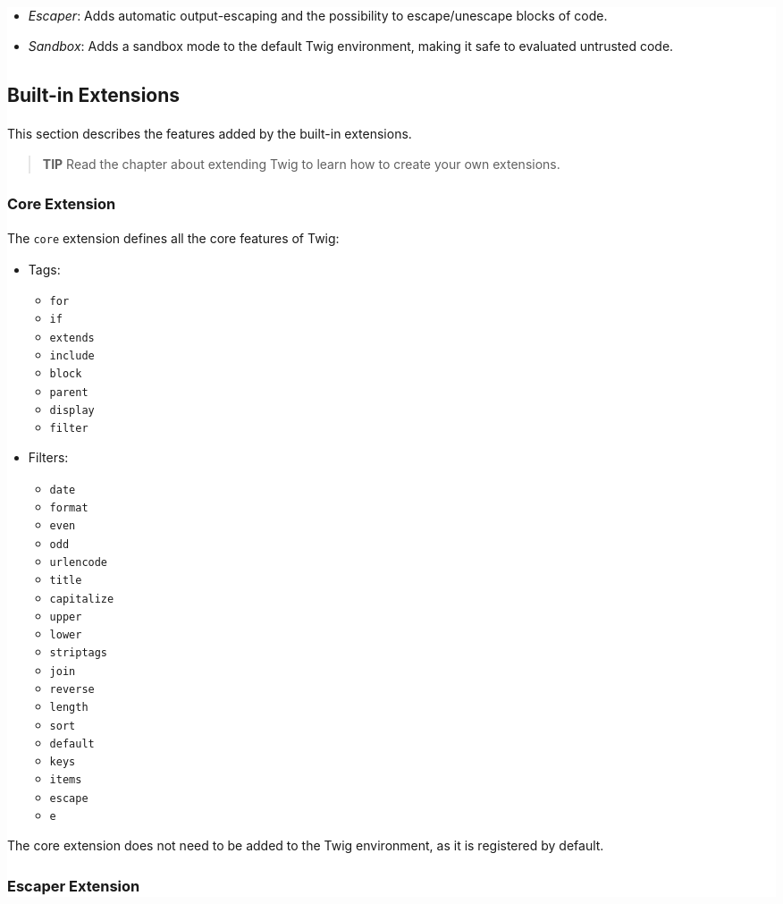  * *Escaper*: Adds automatic output-escaping and the possibility to
   escape/unescape blocks of code.

 * *Sandbox*: Adds a sandbox mode to the default Twig environment, making it
   safe to evaluated untrusted code.

Built-in Extensions
-------------------

This section describes the features added by the built-in extensions.

>**TIP**
>Read the chapter about extending Twig to learn how to create your own
>extensions.

### Core Extension

The `core` extension defines all the core features of Twig:

  * Tags:

     * `for`
     * `if`
     * `extends`
     * `include`
     * `block`
     * `parent`
     * `display`
     * `filter`

  * Filters:

     * `date`
     * `format`
     * `even`
     * `odd`
     * `urlencode`
     * `title`
     * `capitalize`
     * `upper`
     * `lower`
     * `striptags`
     * `join`
     * `reverse`
     * `length`
     * `sort`
     * `default`
     * `keys`
     * `items`
     * `escape`
     * `e`

The core extension does not need to be added to the Twig environment, as it is
registered by default.

### Escaper Extension
